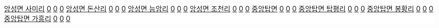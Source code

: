 
  <tr class="item">
    <td><a href="충청북도충주시앙성면사미리">앙성면 사미리</a></td>
    <td><a href="충청북도충주시앙성면사미리">0</a></td>
    <td><a href="충청북도충주시앙성면사미리">0</a></td>
    <td><a href="충청북도충주시앙성면사미리">0</a></td>
  </tr>
    

  <tr class="item">
    <td><a href="충청북도충주시앙성면돈산리">앙성면 돈산리</a></td>
    <td><a href="충청북도충주시앙성면돈산리">0</a></td>
    <td><a href="충청북도충주시앙성면돈산리">0</a></td>
    <td><a href="충청북도충주시앙성면돈산리">0</a></td>
  </tr>
    

  <tr class="item">
    <td><a href="충청북도충주시앙성면능암리">앙성면 능암리</a></td>
    <td><a href="충청북도충주시앙성면능암리">0</a></td>
    <td><a href="충청북도충주시앙성면능암리">0</a></td>
    <td><a href="충청북도충주시앙성면능암리">0</a></td>
  </tr>
    

  <tr class="item">
    <td><a href="충청북도충주시앙성면조천리">앙성면 조천리</a></td>
    <td><a href="충청북도충주시앙성면조천리">0</a></td>
    <td><a href="충청북도충주시앙성면조천리">0</a></td>
    <td><a href="충청북도충주시앙성면조천리">0</a></td>
  </tr>
    

  <tr class="item">
    <td><a href="충청북도충주시중앙탑면">중앙탑면</a></td>
    <td><a href="충청북도충주시중앙탑면">0</a></td>
    <td><a href="충청북도충주시중앙탑면">0</a></td>
    <td><a href="충청북도충주시중앙탑면">0</a></td>
  </tr>
    

  <tr class="item">
    <td><a href="충청북도충주시중앙탑면탑평리">중앙탑면 탑평리</a></td>
    <td><a href="충청북도충주시중앙탑면탑평리">0</a></td>
    <td><a href="충청북도충주시중앙탑면탑평리">0</a></td>
    <td><a href="충청북도충주시중앙탑면탑평리">0</a></td>
  </tr>
    

  <tr class="item">
    <td><a href="충청북도충주시중앙탑면봉황리">중앙탑면 봉황리</a></td>
    <td><a href="충청북도충주시중앙탑면봉황리">0</a></td>
    <td><a href="충청북도충주시중앙탑면봉황리">0</a></td>
    <td><a href="충청북도충주시중앙탑면봉황리">0</a></td>
  </tr>
    

  <tr class="item">
    <td><a href="충청북도충주시중앙탑면가흥리">중앙탑면 가흥리</a></td>
    <td><a href="충청북도충주시중앙탑면가흥리">0</a></td>
    <td><a href="충청북도충주시중앙탑면가흥리">0</a></td>
    <td><a href="충청북도충주시중앙탑면가흥리">0</a></td>
  </tr>
    
